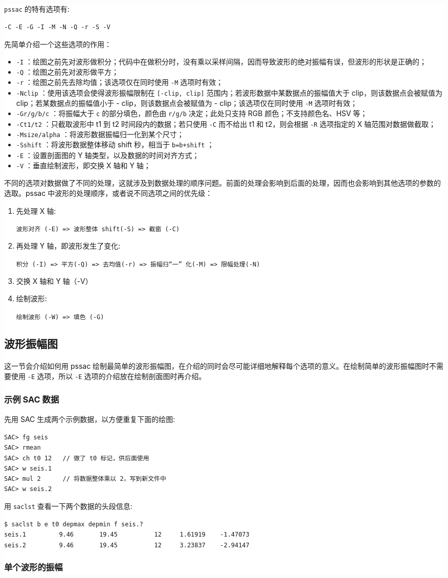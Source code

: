 `pssac` 的特有选项有:

    -C -E -G -I -M -N -Q -r -S -V

先简单介绍一个这些选项的作用：

-   `-I` ：绘图之前先对波形做积分；代码中在做积分时，没有乘以采样间隔，因而导致波形的绝对振幅有误，但波形的形状是正确的；
-   `-Q` ：绘图之前先对波形做平方；
-   `-r` ：绘图之前先去除均值；该选项仅在同时使用 `-M` 选项时有效；
-   `-Nclip` ：使用该选项会使得波形振幅限制在 `[-clip, clip]` 范围内；若波形数据中某数据点的振幅值大于 clip，则该数据点会被赋值为 clip；若某数据点的振幅值小于 - clip，则该数据点会被赋值为 - clip；该选项仅在同时使用 `-M` 选项时有效；
-   `-Gr/g/b/c` ：将振幅大于 `c` 的部分填色，颜色由 `r/g/b` 决定；此处只支持 RGB 颜色；不支持颜色名、HSV 等；
-   `-Ct1/t2` ：只截取波形中 t1 到 t2 时间段内的数据；若只使用 `-C` 而不给出 t1 和 t2，则会根据 `-R` 选项指定的 X 轴范围对数据做截取；
-   `-Msize/alpha` ：将波形数据振幅归一化到某个尺寸；
-   `-Sshift` ：将波形数据整体移动 shift 秒，相当于 `b=b+shift` ；
-   `-E` ：设置剖面图的 Y 轴类型，以及数据的时间对齐方式；
-   `-V` ：垂直绘制波形，即交换 X 轴和 Y 轴；

不同的选项对数据做了不同的处理，这就涉及到数据处理的顺序问题。前面的处理会影响到后面的处理，因而也会影响到其他选项的参数的选取。pssac 中波形的处理顺序，或者说不同选项之间的优先级：

1.  先处理 X 轴:

        波形对齐 (-E) => 波形整体 shift(-S) => 截窗 (-C)

2.  再处理 Y 轴，即波形发生了变化:

        积分 (-I) => 平方(-Q) => 去均值(-r) => 振幅归“一” 化(-M) => 限幅处理(-N)

3.  交换 X 轴和 Y 轴（-V）
4.  绘制波形:

        绘制波形 (-W) => 填色 (-G)

## 波形振幅图

这一节会介绍如何用 pssac 绘制最简单的波形振幅图，在介绍的同时会尽可能详细地解释每个选项的意义。在绘制简单的波形振幅图时不需要使用 `-E` 选项，所以 `-E` 选项的介绍放在绘制剖面图时再介绍。

### 示例 SAC 数据

先用 SAC 生成两个示例数据，以方便重复下面的绘图:

    SAC> fg seis
    SAC> rmean
    SAC> ch t0 12   // 做了 t0 标记，供后面使用
    SAC> w seis.1
    SAC> mul 2      // 将数据整体乘以 2，写到新文件中
    SAC> w seis.2

用 `saclst` 查看一下两个数据的头段信息:

    $ saclst b e t0 depmax depmin f seis.?
    seis.1         9.46       19.45          12     1.61919    -1.47073
    seis.2         9.46       19.45          12     3.23837    -2.94147

### 单个波形的振幅
